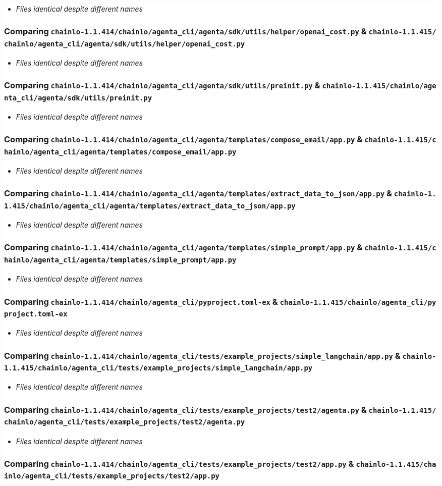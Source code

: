  * *Files identical despite different names*

### Comparing `chainlo-1.1.414/chainlo/agenta_cli/agenta/sdk/utils/helper/openai_cost.py` & `chainlo-1.1.415/chainlo/agenta_cli/agenta/sdk/utils/helper/openai_cost.py`

 * *Files identical despite different names*

### Comparing `chainlo-1.1.414/chainlo/agenta_cli/agenta/sdk/utils/preinit.py` & `chainlo-1.1.415/chainlo/agenta_cli/agenta/sdk/utils/preinit.py`

 * *Files identical despite different names*

### Comparing `chainlo-1.1.414/chainlo/agenta_cli/agenta/templates/compose_email/app.py` & `chainlo-1.1.415/chainlo/agenta_cli/agenta/templates/compose_email/app.py`

 * *Files identical despite different names*

### Comparing `chainlo-1.1.414/chainlo/agenta_cli/agenta/templates/extract_data_to_json/app.py` & `chainlo-1.1.415/chainlo/agenta_cli/agenta/templates/extract_data_to_json/app.py`

 * *Files identical despite different names*

### Comparing `chainlo-1.1.414/chainlo/agenta_cli/agenta/templates/simple_prompt/app.py` & `chainlo-1.1.415/chainlo/agenta_cli/agenta/templates/simple_prompt/app.py`

 * *Files identical despite different names*

### Comparing `chainlo-1.1.414/chainlo/agenta_cli/pyproject.toml-ex` & `chainlo-1.1.415/chainlo/agenta_cli/pyproject.toml-ex`

 * *Files identical despite different names*

### Comparing `chainlo-1.1.414/chainlo/agenta_cli/tests/example_projects/simple_langchain/app.py` & `chainlo-1.1.415/chainlo/agenta_cli/tests/example_projects/simple_langchain/app.py`

 * *Files identical despite different names*

### Comparing `chainlo-1.1.414/chainlo/agenta_cli/tests/example_projects/test2/agenta.py` & `chainlo-1.1.415/chainlo/agenta_cli/tests/example_projects/test2/agenta.py`

 * *Files identical despite different names*

### Comparing `chainlo-1.1.414/chainlo/agenta_cli/tests/example_projects/test2/app.py` & `chainlo-1.1.415/chainlo/agenta_cli/tests/example_projects/test2/app.py`

